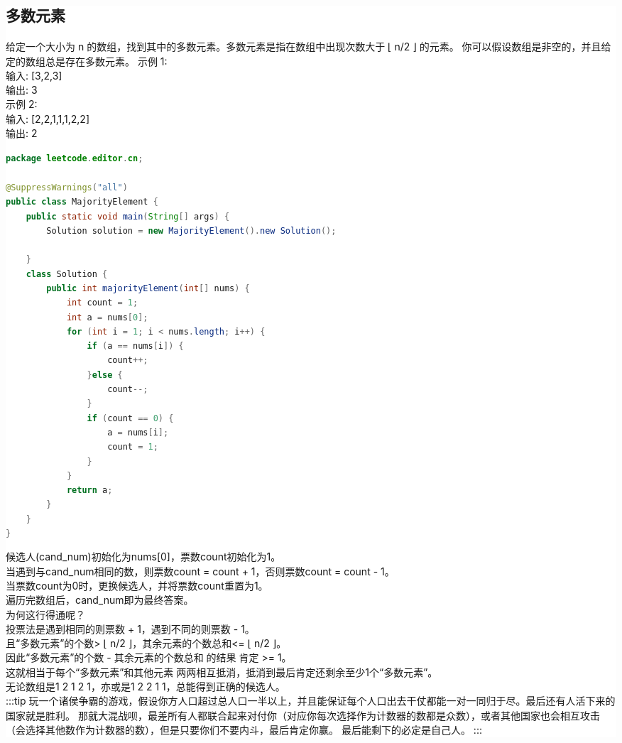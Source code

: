 ## 多数元素
给定一个大小为 n 的数组，找到其中的多数元素。多数元素是指在数组中出现次数大于 ⌊ n/2 ⌋ 的元素。
你可以假设数组是非空的，并且给定的数组总是存在多数元素。
示例 1:<br/>
输入: [3,2,3]<br/>
输出: 3<br/>
示例 2:<br/>
输入: [2,2,1,1,1,2,2]<br/>
输出: 2
```java 
package leetcode.editor.cn;

@SuppressWarnings("all")
public class MajorityElement {
    public static void main(String[] args) {
        Solution solution = new MajorityElement().new Solution();

    }
    class Solution {
        public int majorityElement(int[] nums) {
            int count = 1;
            int a = nums[0];
            for (int i = 1; i < nums.length; i++) {
                if (a == nums[i]) {
                    count++;
                }else {
                    count--;
                }
                if (count == 0) {
                    a = nums[i];
                    count = 1;
                }
            }
            return a;
        }
    }
}
```
候选人(cand_num)初始化为nums[0]，票数count初始化为1。<br/>
当遇到与cand_num相同的数，则票数count = count + 1，否则票数count = count - 1。<br/>
当票数count为0时，更换候选人，并将票数count重置为1。<br/>
遍历完数组后，cand_num即为最终答案。<br/>
为何这行得通呢？<br/>
投票法是遇到相同的则票数 + 1，遇到不同的则票数 - 1。<br/>
且“多数元素”的个数> ⌊ n/2 ⌋，其余元素的个数总和<= ⌊ n/2 ⌋。<br/>
因此“多数元素”的个数 - 其余元素的个数总和 的结果 肯定 >= 1。<br/>
这就相当于每个“多数元素”和其他元素 两两相互抵消，抵消到最后肯定还剩余至少1个“多数元素”。<br/>
无论数组是1 2 1 2 1，亦或是1 2 2 1 1，总能得到正确的候选人。<br/>
:::tip
玩一个诸侯争霸的游戏，假设你方人口超过总人口一半以上，并且能保证每个人口出去干仗都能一对一同归于尽。最后还有人活下来的国家就是胜利。
那就大混战呗，最差所有人都联合起来对付你（对应你每次选择作为计数器的数都是众数），或者其他国家也会相互攻击（会选择其他数作为计数器的数），但是只要你们不要内斗，最后肯定你赢。
最后能剩下的必定是自己人。
:::
